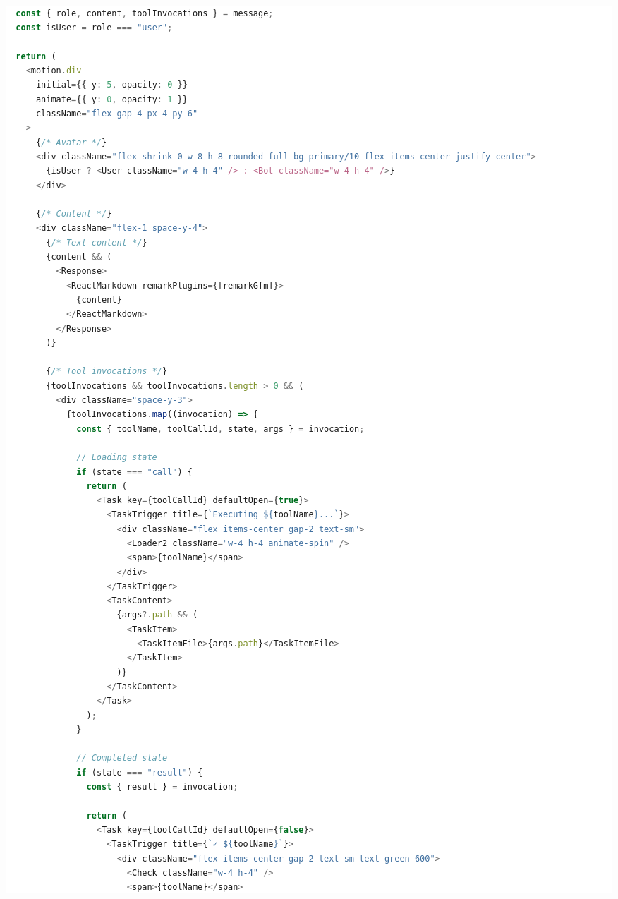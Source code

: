 ```typescript
  const { role, content, toolInvocations } = message;
  const isUser = role === "user";

  return (
    <motion.div
      initial={{ y: 5, opacity: 0 }}
      animate={{ y: 0, opacity: 1 }}
      className="flex gap-4 px-4 py-6"
    >
      {/* Avatar */}
      <div className="flex-shrink-0 w-8 h-8 rounded-full bg-primary/10 flex items-center justify-center">
        {isUser ? <User className="w-4 h-4" /> : <Bot className="w-4 h-4" />}
      </div>

      {/* Content */}
      <div className="flex-1 space-y-4">
        {/* Text content */}
        {content && (
          <Response>
            <ReactMarkdown remarkPlugins={[remarkGfm]}>
              {content}
            </ReactMarkdown>
          </Response>
        )}

        {/* Tool invocations */}
        {toolInvocations && toolInvocations.length > 0 && (
          <div className="space-y-3">
            {toolInvocations.map((invocation) => {
              const { toolName, toolCallId, state, args } = invocation;

              // Loading state
              if (state === "call") {
                return (
                  <Task key={toolCallId} defaultOpen={true}>
                    <TaskTrigger title={`Executing ${toolName}...`}>
                      <div className="flex items-center gap-2 text-sm">
                        <Loader2 className="w-4 h-4 animate-spin" />
                        <span>{toolName}</span>
                      </div>
                    </TaskTrigger>
                    <TaskContent>
                      {args?.path && (
                        <TaskItem>
                          <TaskItemFile>{args.path}</TaskItemFile>
                        </TaskItem>
                      )}
                    </TaskContent>
                  </Task>
                );
              }

              // Completed state
              if (state === "result") {
                const { result } = invocation;

                return (
                  <Task key={toolCallId} defaultOpen={false}>
                    <TaskTrigger title={`✓ ${toolName}`}>
                      <div className="flex items-center gap-2 text-sm text-green-600">
                        <Check className="w-4 h-4" />
                        <span>{toolName}</span>
```